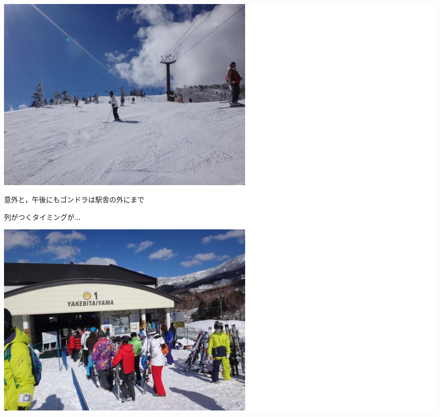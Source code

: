 







![5ded2f1f91297bc4bb0bc0ad2e17c298.jpg](images/5ded2f1f91297bc4bb0bc0ad2e17c298.jpg)




意外と，午後にもゴンドラは駅舎の外にまで


列がつくタイミングが…




![3e4a7c50fe48c23a58f1d2b4ea05eb03.jpg](images/3e4a7c50fe48c23a58f1d2b4ea05eb03.jpg)
